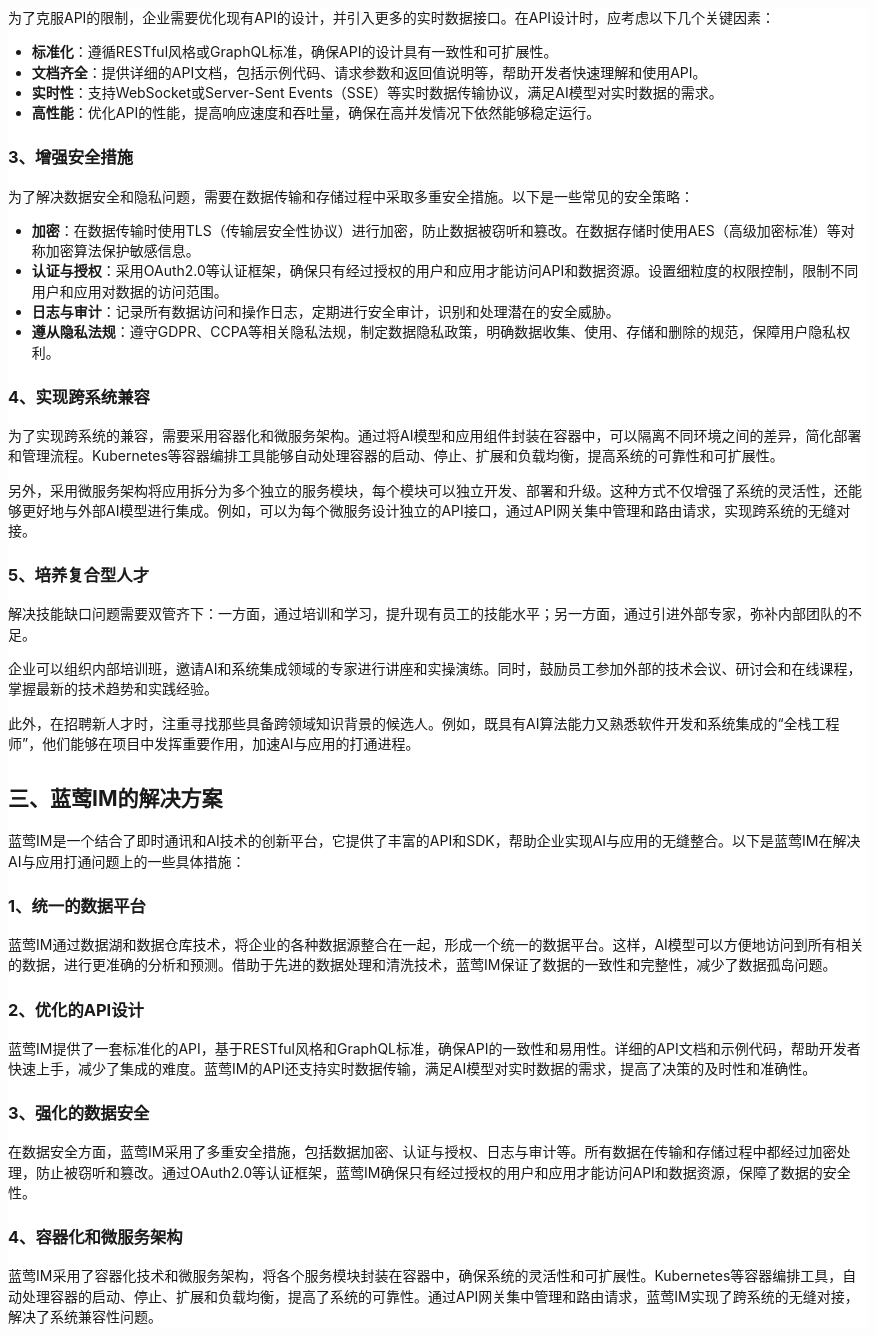 为了克服API的限制，企业需要优化现有API的设计，并引入更多的实时数据接口。在API设计时，应考虑以下几个关键因素：

- **标准化**：遵循RESTful风格或GraphQL标准，确保API的设计具有一致性和可扩展性。
- **文档齐全**：提供详细的API文档，包括示例代码、请求参数和返回值说明等，帮助开发者快速理解和使用API。
- **实时性**：支持WebSocket或Server-Sent Events（SSE）等实时数据传输协议，满足AI模型对实时数据的需求。
- **高性能**：优化API的性能，提高响应速度和吞吐量，确保在高并发情况下依然能够稳定运行。

### 3、增强安全措施

为了解决数据安全和隐私问题，需要在数据传输和存储过程中采取多重安全措施。以下是一些常见的安全策略：

- **加密**：在数据传输时使用TLS（传输层安全性协议）进行加密，防止数据被窃听和篡改。在数据存储时使用AES（高级加密标准）等对称加密算法保护敏感信息。
- **认证与授权**：采用OAuth2.0等认证框架，确保只有经过授权的用户和应用才能访问API和数据资源。设置细粒度的权限控制，限制不同用户和应用对数据的访问范围。
- **日志与审计**：记录所有数据访问和操作日志，定期进行安全审计，识别和处理潜在的安全威胁。
- **遵从隐私法规**：遵守GDPR、CCPA等相关隐私法规，制定数据隐私政策，明确数据收集、使用、存储和删除的规范，保障用户隐私权利。

### 4、实现跨系统兼容

为了实现跨系统的兼容，需要采用容器化和微服务架构。通过将AI模型和应用组件封装在容器中，可以隔离不同环境之间的差异，简化部署和管理流程。Kubernetes等容器编排工具能够自动处理容器的启动、停止、扩展和负载均衡，提高系统的可靠性和可扩展性。

另外，采用微服务架构将应用拆分为多个独立的服务模块，每个模块可以独立开发、部署和升级。这种方式不仅增强了系统的灵活性，还能够更好地与外部AI模型进行集成。例如，可以为每个微服务设计独立的API接口，通过API网关集中管理和路由请求，实现跨系统的无缝对接。

### 5、培养复合型人才

解决技能缺口问题需要双管齐下：一方面，通过培训和学习，提升现有员工的技能水平；另一方面，通过引进外部专家，弥补内部团队的不足。

企业可以组织内部培训班，邀请AI和系统集成领域的专家进行讲座和实操演练。同时，鼓励员工参加外部的技术会议、研讨会和在线课程，掌握最新的技术趋势和实践经验。

此外，在招聘新人才时，注重寻找那些具备跨领域知识背景的候选人。例如，既具有AI算法能力又熟悉软件开发和系统集成的“全栈工程师”，他们能够在项目中发挥重要作用，加速AI与应用的打通进程。

## 三、蓝莺IM的解决方案

蓝莺IM是一个结合了即时通讯和AI技术的创新平台，它提供了丰富的API和SDK，帮助企业实现AI与应用的无缝整合。以下是蓝莺IM在解决AI与应用打通问题上的一些具体措施：

### 1、统一的数据平台

蓝莺IM通过数据湖和数据仓库技术，将企业的各种数据源整合在一起，形成一个统一的数据平台。这样，AI模型可以方便地访问到所有相关的数据，进行更准确的分析和预测。借助于先进的数据处理和清洗技术，蓝莺IM保证了数据的一致性和完整性，减少了数据孤岛问题。

### 2、优化的API设计

蓝莺IM提供了一套标准化的API，基于RESTful风格和GraphQL标准，确保API的一致性和易用性。详细的API文档和示例代码，帮助开发者快速上手，减少了集成的难度。蓝莺IM的API还支持实时数据传输，满足AI模型对实时数据的需求，提高了决策的及时性和准确性。

### 3、强化的数据安全

在数据安全方面，蓝莺IM采用了多重安全措施，包括数据加密、认证与授权、日志与审计等。所有数据在传输和存储过程中都经过加密处理，防止被窃听和篡改。通过OAuth2.0等认证框架，蓝莺IM确保只有经过授权的用户和应用才能访问API和数据资源，保障了数据的安全性。

### 4、容器化和微服务架构

蓝莺IM采用了容器化技术和微服务架构，将各个服务模块封装在容器中，确保系统的灵活性和可扩展性。Kubernetes等容器编排工具，自动处理容器的启动、停止、扩展和负载均衡，提高了系统的可靠性。通过API网关集中管理和路由请求，蓝莺IM实现了跨系统的无缝对接，解决了系统兼容性问题。
